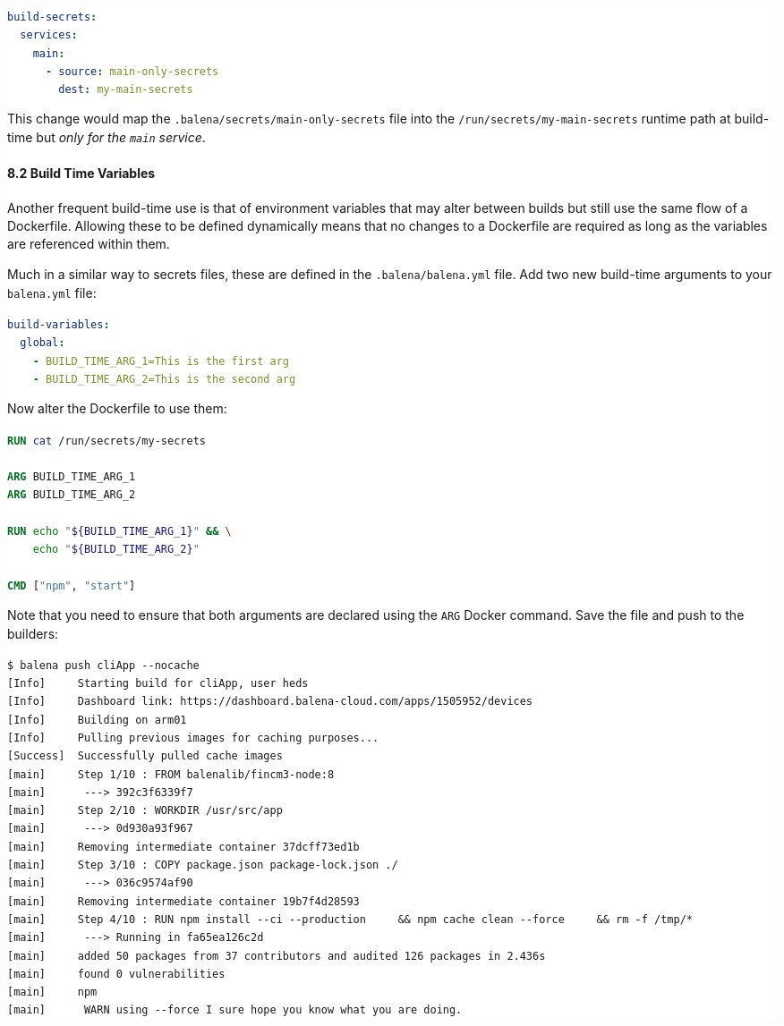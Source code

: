 ```yaml
build-secrets:
  services:
    main:
      - source: main-only-secrets
        dest: my-main-secrets
```

This change would map the `.balena/secrets/main-only-secrets` file into the
`/run/secrets/my-main-secrets` runtime path at build-time but *only for the
`main` service*.

#### 8.2 Build Time Variables

Another frequent build-time use is that of environment variables that may alter
between builds but still use the same flow of a Dockerfile. Allowing these to
be defined dynamically means that no changes to a Dockerfile are required as
long as the variables are referenced within them.

Much in a similar way to secrets files, these are defined in the
`.balena/balena.yml` file. Add two new build-time arguments to your
`balena.yml` file:

```yaml
build-variables:
  global:
    - BUILD_TIME_ARG_1=This is the first arg
    - BUILD_TIME_ARG_2=This is the second arg
```

Now alter the Dockerfile to use them:

```Dockerfile
RUN cat /run/secrets/my-secrets

ARG BUILD_TIME_ARG_1
ARG BUILD_TIME_ARG_2

RUN echo "${BUILD_TIME_ARG_1}" && \
    echo "${BUILD_TIME_ARG_2}"

CMD ["npm", "start"]
```

Note that you need to ensure that both arguments are declared using the `ARG`
Docker command. Save the file and push to the builders:

```shell
$ balena push cliApp --nocache
[Info]     Starting build for cliApp, user heds
[Info]     Dashboard link: https://dashboard.balena-cloud.com/apps/1505952/devices
[Info]     Building on arm01
[Info]     Pulling previous images for caching purposes...
[Success]  Successfully pulled cache images
[main]     Step 1/10 : FROM balenalib/fincm3-node:8
[main]      ---> 392c3f6339f7
[main]     Step 2/10 : WORKDIR /usr/src/app
[main]      ---> 0d930a93f967
[main]     Removing intermediate container 37dcff73ed1b
[main]     Step 3/10 : COPY package.json package-lock.json ./
[main]      ---> 036c9574af90
[main]     Removing intermediate container 19b7f4d28593
[main]     Step 4/10 : RUN npm install --ci --production     && npm cache clean --force     && rm -f /tmp/*
[main]      ---> Running in fa65ea126c2d
[main]     added 50 packages from 37 contributors and audited 126 packages in 2.436s
[main]     found 0 vulnerabilities
[main]     npm
[main]      WARN using --force I sure hope you know what you are doing.
```